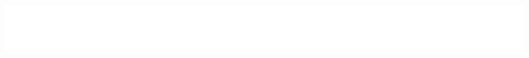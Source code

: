 
<br></br>
<br></br>



<Video src="https://www.youtube.com/embed/JgnkbwJJ8RU" />




<br></br>
<br></br>




**4.13. Vlad dorește să ridice un corp cu greutatea de 800 N cu o rangă având lungimea de 1,8 m. El acționează asupra barei cu o forță de 100 N. Unde trebuie Vlad să așeze punctul de sprijin al acestei pârghii?**


**Rezolvare:**


<Img className="img-responsive" src="fizica/clasa7/capitolul4/4_8_Poza17_ReprezentareGrafica_ProblemaModel8.jpg" width="1000" height="340" />


_Scriem datele problemei:_   
R = G = 800 N    
AB = OA + OB = b<sub>F</sub> + b<sub>R</sub> = 1,8 m    
F = 100 N    
OB = ?

_Scriem legea pârghiei și înlocuim datele problemei:_
